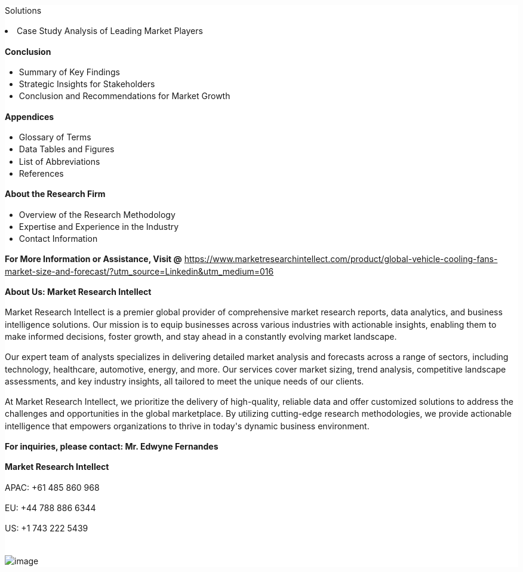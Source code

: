 Solutions</li><li>Case Study Analysis of Leading Market Players</li></ul><p><strong>Conclusion</strong></p><ul><li>Summary of Key Findings</li><li>Strategic Insights for Stakeholders</li><li>Conclusion and Recommendations for Market Growth</li></ul><p><strong>Appendices</strong></p><ul><li>Glossary of Terms</li><li>Data Tables and Figures</li><li>List of Abbreviations</li><li>References</li></ul><p><strong>About the Research Firm</strong></p><ul><li>Overview of the Research Methodology</li><li>Expertise and Experience in the Industry</li><li>Contact Information</li></ul></div><div class="article-main__content" data-test-id="publishing-text-block"><p><span class="font-[700]"><strong>For More Information or Assistance, Visit @</strong>&nbsp;<a href="https://www.marketresearchintellect.com/product/global-vehicle-cooling-fans-market-size-and-forecast/?utm_source=Linkedin&utm_medium=016">https://www.marketresearchintellect.com/product/global-vehicle-cooling-fans-market-size-and-forecast/?utm_source=Linkedin&utm_medium=016</a></span></p><p><strong>About Us: Market Research Intellect</strong></p><p>Market Research Intellect is a premier global provider of comprehensive market research reports, data analytics, and business intelligence solutions. Our mission is to equip businesses across various industries with actionable insights, enabling them to make informed decisions, foster growth, and stay ahead in a constantly evolving market landscape.</p><p>Our expert team of analysts specializes in delivering detailed market analysis and forecasts across a range of sectors, including technology, healthcare, automotive, energy, and more. Our services cover market sizing, trend analysis, competitive landscape assessments, and key industry insights, all tailored to meet the unique needs of our clients.</p><p>At Market Research Intellect, we prioritize the delivery of high-quality, reliable data and offer customized solutions to address the challenges and opportunities in the global marketplace. By utilizing cutting-edge research methodologies, we provide actionable intelligence that empowers organizations to thrive in today's dynamic business environment.</p><p><strong>For inquiries, please contact: Mr. Edwyne Fernandes</strong></p><p><strong>Market Research Intellect</strong></p><p>APAC: +61 485 860 968</p><p>EU: +44 788 886 6344</p><p>US: +1 743 222 5439</p></div><div class="article-main__content" data-test-id="publishing-text-block">&nbsp;</div>
![image](https://github.com/user-attachments/assets/eabac75d-6d5e-4a87-b5dd-6650aca53f3c)
